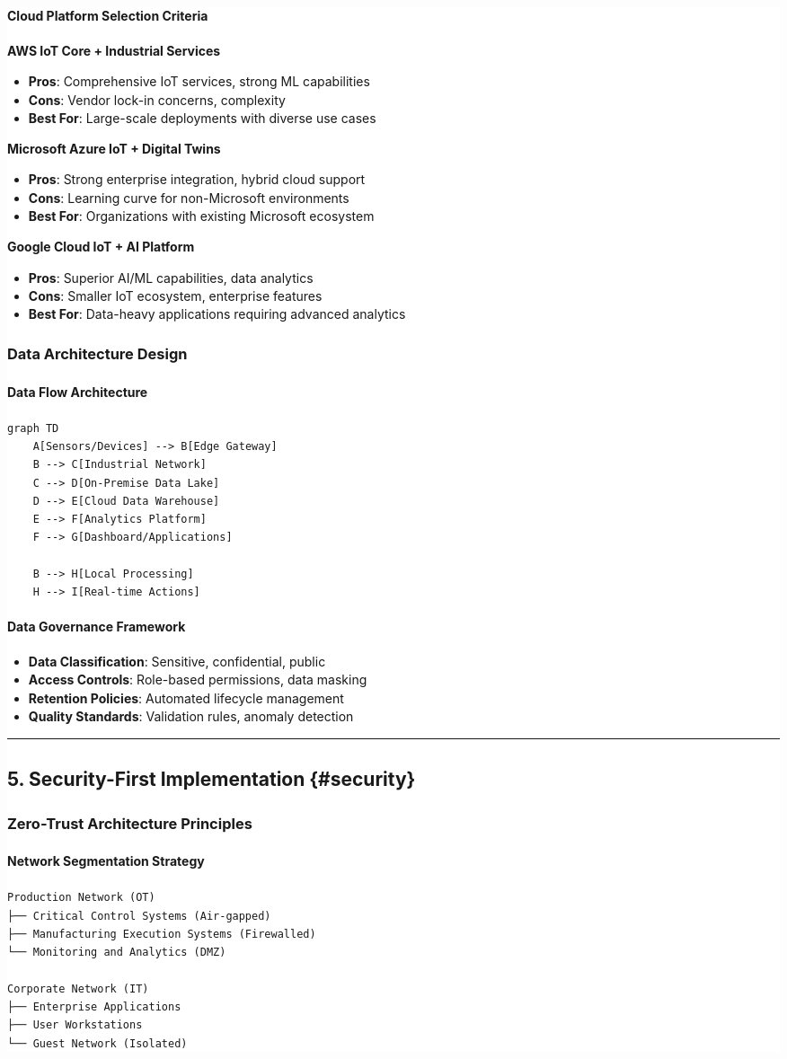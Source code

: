 #### Cloud Platform Selection Criteria

**AWS IoT Core + Industrial Services**
- **Pros**: Comprehensive IoT services, strong ML capabilities
- **Cons**: Vendor lock-in concerns, complexity
- **Best For**: Large-scale deployments with diverse use cases

**Microsoft Azure IoT + Digital Twins**
- **Pros**: Strong enterprise integration, hybrid cloud support  
- **Cons**: Learning curve for non-Microsoft environments
- **Best For**: Organizations with existing Microsoft ecosystem

**Google Cloud IoT + AI Platform**
- **Pros**: Superior AI/ML capabilities, data analytics
- **Cons**: Smaller IoT ecosystem, enterprise features
- **Best For**: Data-heavy applications requiring advanced analytics

### Data Architecture Design

#### Data Flow Architecture
```mermaid
graph TD
    A[Sensors/Devices] --> B[Edge Gateway]
    B --> C[Industrial Network]
    C --> D[On-Premise Data Lake]
    D --> E[Cloud Data Warehouse]
    E --> F[Analytics Platform]
    F --> G[Dashboard/Applications]
    
    B --> H[Local Processing]
    H --> I[Real-time Actions]
```

#### Data Governance Framework
- **Data Classification**: Sensitive, confidential, public
- **Access Controls**: Role-based permissions, data masking
- **Retention Policies**: Automated lifecycle management
- **Quality Standards**: Validation rules, anomaly detection

---

## 5. Security-First Implementation {#security}

### Zero-Trust Architecture Principles

#### Network Segmentation Strategy
```
Production Network (OT)
├── Critical Control Systems (Air-gapped)
├── Manufacturing Execution Systems (Firewalled)
└── Monitoring and Analytics (DMZ)

Corporate Network (IT)  
├── Enterprise Applications
├── User Workstations
└── Guest Network (Isolated)
```

